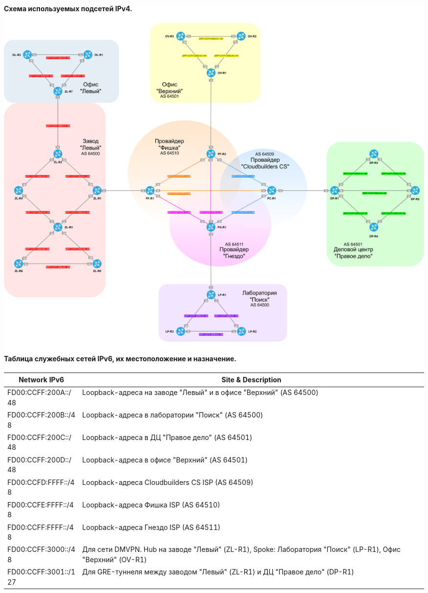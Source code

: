 #### Cхема используемых подсетей IPv4.

![](../pics/ipv6.png)

#### Таблица служебных сетей IPv6, их местоположение и назначение.

| Network IPv6 | Site & Description |
|--------------|--------------------|
| FD00:CCFF:200A::/48 | Loopback-адреса на заводе "Левый" и в офисе "Верхний" (AS 64500) |
| FD00:CCFF:200B::/48 | Loopback-адреса в лаборатории "Поиск" (AS 64500) |
| FD00:CCFF:200C::/48 | Loopback-адреса в ДЦ "Правое дело" (AS 64501) |
| FD00:CCFF:200D::/48 | Loopback-адреса в офисе "Верхний" (AS 64501) |
| FD00:CCFD:FFFF::/48 | Loopback-адреса Cloudbuilders CS ISP (AS 64509) |
| FD00:CCFE:FFFF::/48 | Loopback-адреса Фишка ISP (AS 64510) |
| FD00:CCFF:FFFF::/48 | Loopback-адреса Гнездо ISP (AS 64511) |
| FD00:CCFF:3000::/48 | Для сети DMVPN. Hub на заводе "Левый" (ZL-R1), Spoke: Лаборатория "Поиск" (LP-R1), Офис "Верхний" (OV-R1) |
| FD00:CCFF:3001::/127 | Для GRE-туннеля между заводом "Левый" (ZL-R1) и ДЦ "Правое дело" (DP-R1) |
